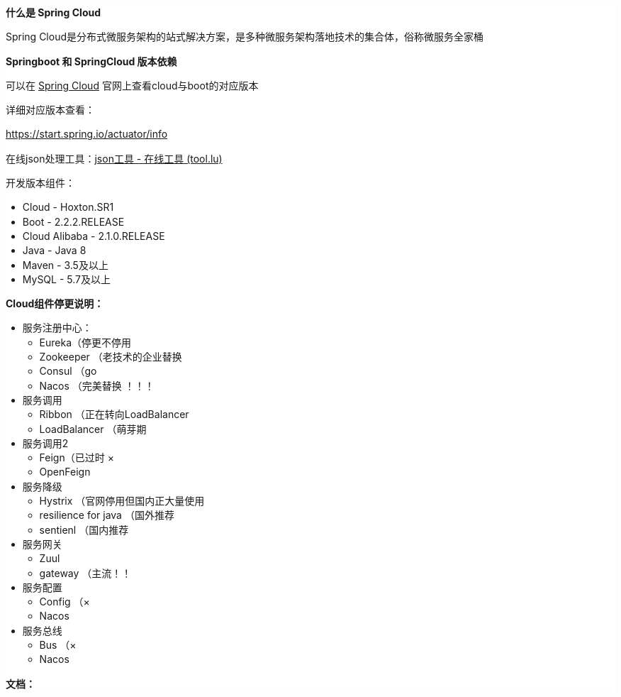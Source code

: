 **什么是 Spring Cloud**

Spring Cloud是分布式微服务架构的站式解决方案，是多种微服务架构落地技术的集合体，俗称微服务全家桶



**Springboot 和 SpringCloud 版本依赖**

可以在 [Spring Cloud](https://spring.io/projects/spring-cloud) 官网上查看cloud与boot的对应版本

详细对应版本查看：

https://start.spring.io/actuator/info

在线json处理工具：[json工具 - 在线工具 (tool.lu)](https://tool.lu/json)



开发版本组件：

- Cloud - Hoxton.SR1
- Boot - 2.2.2.RELEASE
- Cloud Alibaba - 2.1.0.RELEASE
- Java - Java 8
- Maven - 3.5及以上
- MySQL - 5.7及以上



**Cloud组件停更说明：**

- 服务注册中心：
  - Eureka（停更不停用
  - Zookeeper （老技术的企业替换
  - Consul （go
  - Nacos （完美替换 ！！！
- 服务调用
  - Ribbon （正在转向LoadBalancer
  - LoadBalancer （萌芽期
- 服务调用2
  - Feign（已过时 ×
  - OpenFeign 
- 服务降级
  - Hystrix （官网停用但国内正大量使用
  - resilience for java （国外推荐
  - sentienl （国内推荐
- 服务网关
  - Zuul
  - gateway （主流！！
- 服务配置
  - Config （×
  - Nacos 
- 服务总线
  - Bus （×
  - Nacos 



**文档：**
